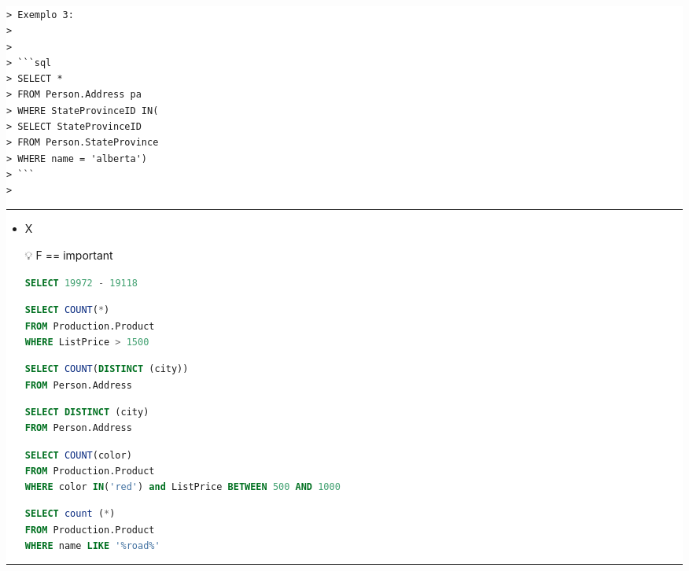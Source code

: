     > Exemplo 3:
    > 
    > 
    > ```sql
    > SELECT *
    > FROM Person.Address pa
    > WHERE StateProvinceID IN(
    > SELECT StateProvinceID 
    > FROM Person.StateProvince
    > WHERE name = 'alberta')
    > ```
    > 

---

- X
    
    <aside>
    💡 F == important
    
    </aside>
    
    ```sql
    SELECT 19972 - 19118
    ```
    
    ```sql
    SELECT COUNT(*)
    FROM Production.Product
    WHERE ListPrice > 1500
    ```
    
    ```sql
    SELECT COUNT(DISTINCT (city))
    FROM Person.Address
    ```
    
    ```sql
    SELECT DISTINCT (city)
    FROM Person.Address
    ```
    
    ```sql
    SELECT COUNT(color)
    FROM Production.Product
    WHERE color IN('red') and ListPrice BETWEEN 500 AND 1000
    ```
    
    ```sql
    SELECT count (*)
    FROM Production.Product
    WHERE name LIKE '%road%'
    ```
    

---
